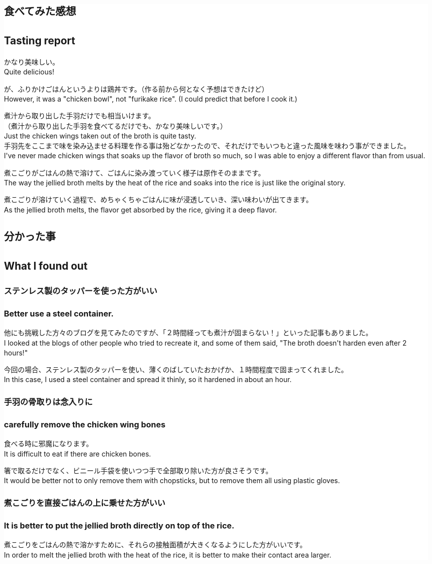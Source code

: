 ## 食べてみた感想
## Tasting report
かなり美味しい。  
Quite delicious!  

が、ふりかけごはんというよりは鶏丼です。（作る前から何となく予想はできたけど）  
However, it was a "chicken bowl", not "furikake rice". (I could predict that before I cook it.)

煮汁から取り出した手羽だけでも相当いけます。  
（煮汁から取り出した手羽を食べてるだけでも、かなり美味しいです。）  
Just the chicken wings taken out of the broth is quite tasty.  
手羽先をここまで味を染み込ませる料理を作る事は殆どなかったので、それだけでもいつもと違った風味を味わう事ができました。  
I've never made chicken wings that soaks up the flavor of broth so much, so I was able to enjoy a different flavor than from usual.  

煮こごりがごはんの熱で溶けて、ごはんに染み渡っていく様子は原作そのままです。  
The way the jellied broth melts by the heat of the rice and soaks into the rice is just like the original story.  

煮こごりが溶けていく過程で、めちゃくちゃごはんに味が浸透していき、深い味わいが出てきます。  
As the jellied broth melts, the flavor get absorbed by the rice, giving it a deep flavor.  


## 分かった事
## What I found out

### ステンレス製のタッパーを使った方がいい
### Better use a steel container.
他にも挑戦した方々のブログを見てみたのですが、「２時間経っても煮汁が固まらない！」といった記事もありました。  
I looked at the blogs of other people who tried to recreate it, and some of them said, "The broth doesn't harden even after 2 hours!"  

今回の場合、ステンレス製のタッパーを使い、薄くのばしていたおかげか、１時間程度で固まってくれました。  
In this case, I used a steel container and spread it thinly, so it hardened in about an hour.  

### 手羽の骨取りは念入りに
### carefully remove the chicken wing bones
食べる時に邪魔になります。  
It is difficult to eat if there are chicken bones.  

箸で取るだけでなく、ビニール手袋を使いつつ手で全部取り除いた方が良さそうです。  
It would be better not to only remove them with chopsticks, but to remove them all using plastic gloves.  


### 煮こごりを直接ごはんの上に乗せた方がいい
### It is better to put the jellied broth directly on top of the rice.
煮こごりをごはんの熱で溶かすために、それらの接触面積が大きくなるようにした方がいいです。  
In order to melt the jellied broth with the heat of the rice, it is better to make their contact area larger.  
